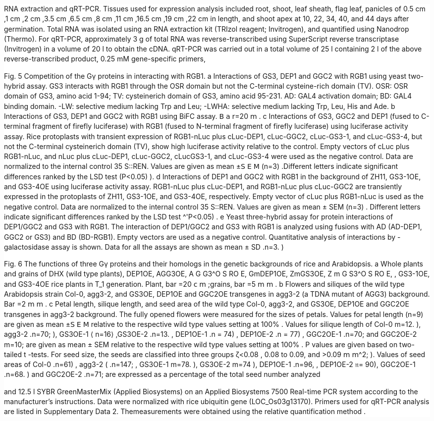 RNA extraction and qRT-PCR. Tissues used for expression analysis included root, shoot, leaf sheath, flag leaf, panicles of 0.5 cm ,1 cm ,2 cm ,3.5 cm ,6.5 cm ,8 cm ,11 cm ,16.5 cm ,19 cm ,22 cm in length, and shoot apex at 10, 22, 34, 40, and 44 days after germination. Total RNA was isolated using an RNA extraction kit (TRIzol reagent; Invitrogen), and quantified using Nanodrop (Thermo). For qRT-PCR, approximately 3 g of total RNA was reverse-transcribed using SuperScript reverse transcriptase (Invitrogen) in a volume of 20 l to obtain the cDNA. qRT-PCR was carried out in a total volume of 25 l containing 2 l of the above reverse-transcribed product, 0.25 mM gene-specific primers,

Fig. 5 Competition of the Gγ proteins in interacting with RGB1. a Interactions of GS3, DEP1 and GGC2 with RGB1 using yeast two-hybrid assay. GS3 interacts with RGB1 through the OSR domain but not the C-terminal cysteine-rich domain (TV). OSR: OSR domain of GS3, amino acid 1-94; TV: cysteinerich domain of GS3, amino acid 95-231. AD: GAL4 activation domain; BD: GAL4 binding domain. -LW: selective medium lacking Trp and Leu; -LWHA: selective medium lacking Trp, Leu, His and Ade. b Interactions of GS3, DEP1 and GGC2 with RGB1 using BiFC assay. 𝖡 𝖺 𝗋=20 𝗆 . c Interactions of GS3, GGC2 and DEP1 (fused to C-terminal fragment of firefly luciferase) with RGB1 (fused to N-terminal fragment of firefly luciferase) using luciferase activity assay. Rice protoplasts with transient expression of RGB1-nLuc plus cLuc-DEP1, cLuc-GGC2, cLuc-GS3-1, and cLuc-GS3-4, but not the C-terminal cysteinerich domain (TV), show high luciferase activity relative to the control. Empty vectors of cLuc plus RGB1-nLuc, and nLuc plus cLuc-DEP1, cLuc-GGC2, cLucGS3-1, and cLuc-GS3-4 were used as the negative control. Data are normalized to the internal control 35 S::REN. Values are given as mean ±𝖲 𝖤 𝖬 (n=3) .Different letters indicate significant differences ranked by the LSD test (P<0.05) ). d Interactions of DEP1 and GGC2 with RGB1 in the background of ZH11, GS3-1OE, and GS3-4OE using luciferase activity assay. RGB1-nLuc plus cLuc-DEP1, and RGB1-nLuc plus cLuc-GGC2 are transiently expressed in the protoplasts of ZH11, GS3-1OE, and GS3-4OE, respectively. Empty vector of cLuc plus RGB1-nLuc is used as the negative control. Data are normalized to the internal control 35 S::REN. Values are given as mean ± SEM (n=3) . Different letters indicate significant differences ranked by the LSD test ^'P<0.05) . e Yeast three-hybrid assay for protein interactions of DEP1/GGC2 and GS3 with RGB1. The interaction of DEP1/GGC2 and GS3 with RGB1 is analyzed using fusions with AD (AD-DEP1, GGC2 or GS3) and BD (BD-RGB1). Empty vectors are used as a negative control. Quantitative analysis of interactions by  -galactosidase assay is shown. Data for all the assays are shown as mean ± SD .n=3. )


Fig. 6 The functions of three Gγ proteins and their homologs in the genetic backgrounds of rice and Arabidopsis. a Whole plants and grains of DHX (wild type plants), DEP1OE, AGG3OE, A G G3^O S RO E, GmDEP1OE, ZmGS3OE, Z m G S3^O S RO E, , GS3-1OE, and GS3-4OE rice plants in T_1 generation. Plant, bar =20 𝖼 𝗆 ;grains, bar =5 𝗆 𝗆 . b Flowers and siliques of the wild type Arabidopsis strain Col-0, agg3-2, and GS3OE, DEP1OE and GGC2OE transgenes in agg3-2 (a TDNA mutant of AGG3) background. Bar =2 𝗆 𝗆 . c Petal length, silique length, and seed area of the wild type Col-0, agg3-2, and GS3OE, DEP1OE and GGC2OE transgenes in agg3-2 background. The fully opened flowers were measured for the sizes of petals. Values for petal length (n=9) are given as mean ±𝖲 𝖤 𝖬 relative to the respective wild type values setting at 100% . Values for silique length of Col-0 m=12. ), agg3-2 .n=70; ), GS3OE-1 ⟨ n=16⟩ ,GS3OE-2 .n=13. , DEP1OE-1 .n = 74) , DEP1OE-2 .n = 77) , GGC2OE-1 .n=70; and GGC2OE-2 m=10; are given as mean ± SEM relative to the respective wild type values setting at 100% . P values are given based on two-tailed t -tests. For seed size, the seeds are classified into three groups ζ<0.08 , 0.08 to 0.09, and >0.09 𝗆 𝗆^2; ). Values of seed areas of Col-0 .n=61) , agg3-2 ( .n=147; , GS3OE-1 m=78. ), GS3OE-2 m=74 ), DEP1OE-1 .n=96, , DEP1OE-2 𝔫= 90), GGC2OE-1 .n=68. ) and GGC2OE-2 .n=71; are expressed as a percentage of the total seed number analyzed

and 12.5 l SYBR GreenMasterMix (Applied Biosystems) on an Applied Biosystems 7500 Real-time PCR system according to the manufacturer’s instructions. Data were normalized with rice ubiquitin gene (LOC_Os03g13170). Primers used for qRT-PCR analysis are listed in Supplementary Data 2. Themeasurements were obtained using the relative quantification method .

